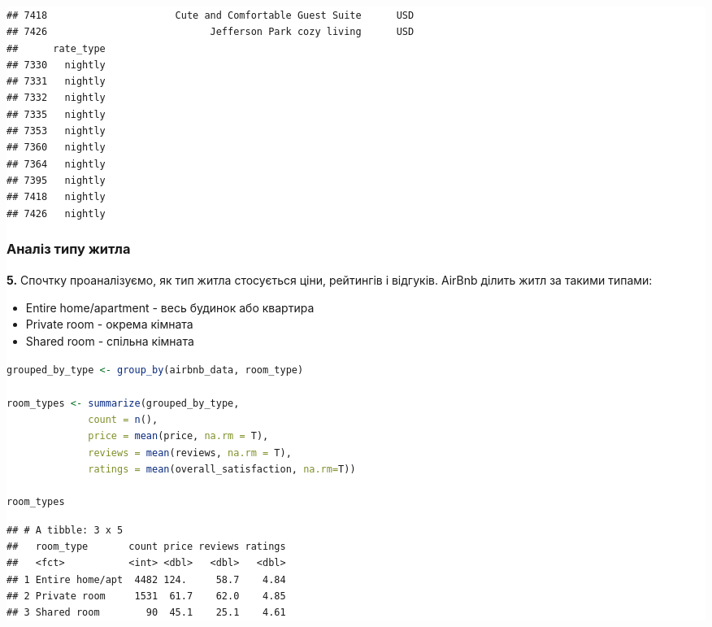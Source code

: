     ## 7418                      Cute and Comfortable Guest Suite      USD
    ## 7426                            Jefferson Park cozy living      USD
    ##      rate_type
    ## 7330   nightly
    ## 7331   nightly
    ## 7332   nightly
    ## 7335   nightly
    ## 7353   nightly
    ## 7360   nightly
    ## 7364   nightly
    ## 7395   nightly
    ## 7418   nightly
    ## 7426   nightly

### Аналіз типу житла

**5.** Спочтку проаналізуємо, як тип житла стосується ціни, рейтингів і відгуків. AirBnb ділить житл за такими типами: 
+ Entire home/apartment - весь будинок або квартира 
+ Private room - окрема кімната 
+ Shared room - спільна кімната

``` r
grouped_by_type <- group_by(airbnb_data, room_type)

room_types <- summarize(grouped_by_type, 
              count = n(), 
              price = mean(price, na.rm = T), 
              reviews = mean(reviews, na.rm = T), 
              ratings = mean(overall_satisfaction, na.rm=T))

room_types
```

    ## # A tibble: 3 x 5
    ##   room_type       count price reviews ratings
    ##   <fct>           <int> <dbl>   <dbl>   <dbl>
    ## 1 Entire home/apt  4482 124.     58.7    4.84
    ## 2 Private room     1531  61.7    62.0    4.85
    ## 3 Shared room        90  45.1    25.1    4.61

